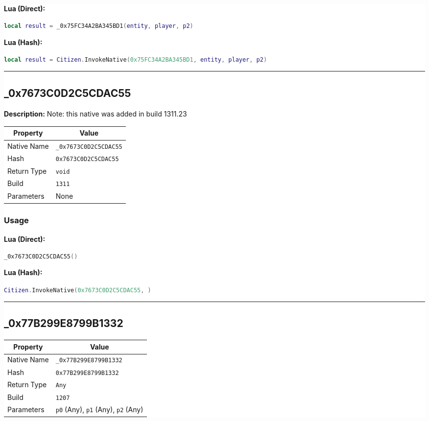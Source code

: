 **Lua (Direct):**
```lua
local result = _0x75FC34A2BA345BD1(entity, player, p2)
```

**Lua (Hash):**
```lua
local result = Citizen.InvokeNative(0x75FC34A2BA345BD1, entity, player, p2)
```


---

## _0x7673C0D2C5CDAC55

**Description:** Note: this native was added in build 1311.23

| Property | Value |
|----------|-------|
| Native Name | `_0x7673C0D2C5CDAC55` |
| Hash | `0x7673C0D2C5CDAC55` |
| Return Type | `void` |
| Build | `1311` |
| Parameters | None |

### Usage

**Lua (Direct):**
```lua
_0x7673C0D2C5CDAC55()
```

**Lua (Hash):**
```lua
Citizen.InvokeNative(0x7673C0D2C5CDAC55, )
```


---

## _0x77B299E8799B1332

| Property | Value |
|----------|-------|
| Native Name | `_0x77B299E8799B1332` |
| Hash | `0x77B299E8799B1332` |
| Return Type | `Any` |
| Build | `1207` |
| Parameters | `p0` (Any), `p1` (Any), `p2` (Any) |
